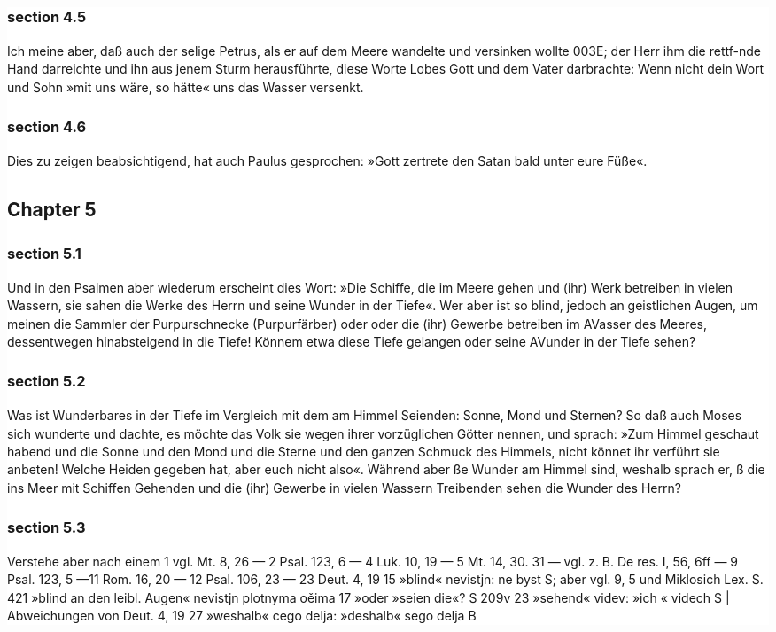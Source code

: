 ### section 4.5

<p>Ich meine aber, daß auch der selige Petrus, als er auf dem Meere wandelte und versinken wollte 003E; der Herr ihm die rettf-nde
Hand darreichte und ihn aus jenem Sturm herausführte, diese Worte
Lobes Gott und dem Vater darbrachte: Wenn nicht dein Wort und
Sohn »mit uns wäre, so hätte« uns das
<lb n="10"/> Wasser versenkt.</p>

### section 4.6

<p> Dies zu zeigen beabsichtigend, hat auch Paulus gesprochen: »Gott zertrete den Satan bald unter eure Füße«.</p>

## Chapter 5

### section 5.1

<p>Und in den Psalmen aber wiederum erscheint dies Wort: »Die
Schiffe, die im Meere gehen und (ihr) Werk betreiben in vielen
Wassern, sie sahen die Werke des Herrn und seine Wunder in der
<lb n="15"/> Tiefe«. Wer aber ist so blind, jedoch an geistlichen Augen, um
meinen die Sammler der Purpurschnecke (Purpurfärber) oder
oder die (ihr) Gewerbe betreiben im AVasser des Meeres,
dessentwegen hinabsteigend in die Tiefe! Könnem etwa diese
Tiefe gelangen oder seine AVunder in der Tiefe sehen?</p>

### section 5.2

<p> Was ist <lb n="20"/> Wunderbares in der Tiefe im Vergleich mit dem am Himmel Seienden:
Sonne, Mond und Sternen? So daß auch Moses sich wunderte und
dachte, es möchte das Volk sie wegen ihrer vorzüglichen
Götter nennen, und sprach: »Zum Himmel geschaut habend und
die Sonne und den Mond und die Sterne und den ganzen Schmuck des
<lb n="25"/> Himmels, nicht könnet ihr verführt sie anbeten! Welche
Heiden gegeben hat, aber euch nicht also«. Während aber
ße Wunder am Himmel sind, weshalb sprach er, ß die ins Meer
mit Schiffen Gehenden und die (ihr) Gewerbe in vielen Wassern
Treibenden sehen die Wunder des Herrn?</p>

### section 5.3

<p> Verstehe aber nach einem <note type="footnote">1 vgl. Mt. 8, 26 — 2 Psal. 123, 6 — 4 Luk. 10, 19 — 5 Mt. 14, 30. 31 —
vgl. z. B. De res. I, 56, 6ff — 9 Psal. 123, 5 —11 Rom. 16, 20 — 12 Psal.
106, 23 — 23 Deut. 4, 19</note>
<note type="footnote">15 »blind« nevistjn: ne byst S; aber vgl. 9, 5 und Miklosich Lex. S. 421
»blind an den leibl. Augen« nevistjn plotnyma oěima 17 »oder
»seien die«? S 209v 23 »sehend« videv: »ich « videch S |
Abweichungen von Deut. 4, 19 27 »weshalb« cego delja: »deshalb« sego
delja B</note>
